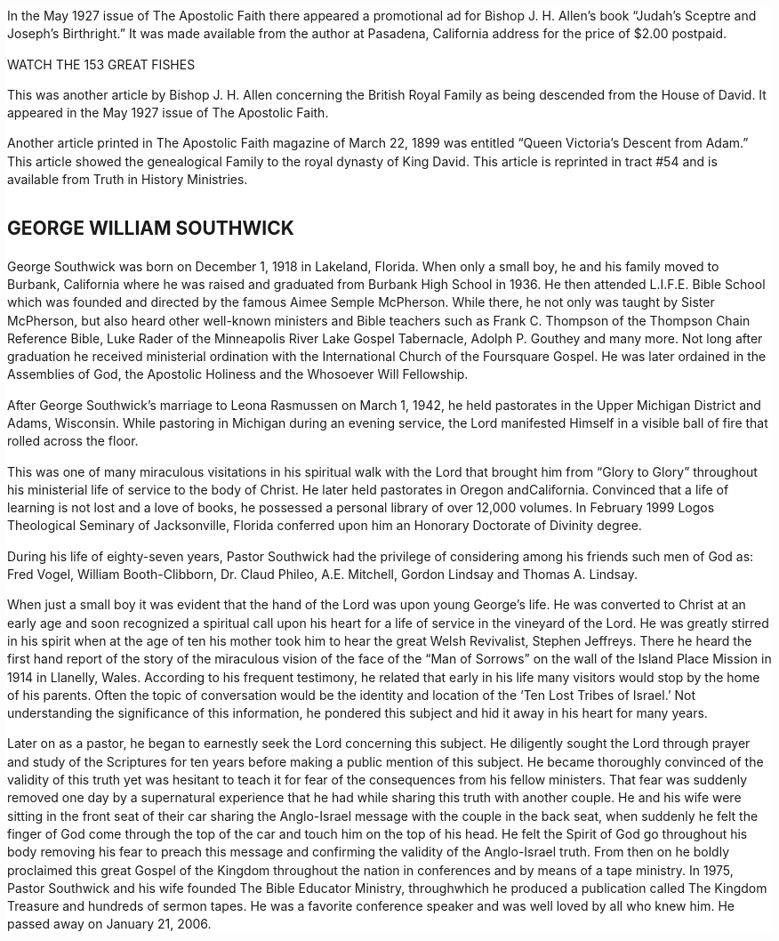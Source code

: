 In the May 1927 issue of The Apostolic Faith there appeared a promotional ad for Bishop J. H. Allen’s book “Judah’s Sceptre and Joseph’s Birthright.” It was made available from the author at Pasadena, California address for the price of $2.00 postpaid.

WATCH THE 153 GREAT FISHES

This was another article by Bishop J. H. Allen concerning the British Royal Family as being descended from the House of David. It appeared in the May 1927 issue of The Apostolic Faith.

Another article printed in The Apostolic Faith magazine of March 22, 1899 was entitled “Queen Victoria’s Descent from Adam.” This article showed the genealogical Family to the royal dynasty of King David. This article is reprinted in tract #54 and is available from Truth in History Ministries.

## GEORGE WILLIAM SOUTHWICK

George Southwick was born on December 1, 1918 in Lakeland, Florida. When only a small boy, he and his family moved to Burbank, California where he was raised and graduated from Burbank High School in 1936. He then attended L.I.F.E. Bible School which was founded and directed by the famous Aimee Semple McPherson. While there, he not only was taught by Sister McPherson, but also heard other well-known ministers and Bible teachers such as Frank C. Thompson of the Thompson Chain Reference Bible, Luke Rader of the Minneapolis River Lake Gospel Tabernacle, Adolph P. Gouthey and many more. Not long after graduation he received ministerial ordination with the International Church of the Foursquare Gospel. He was later ordained in the Assemblies of God, the Apostolic Holiness and the Whosoever Will Fellowship.

After George Southwick’s marriage to Leona Rasmussen on March 1, 1942, he held pastorates in the Upper Michigan District and Adams, Wisconsin. While pastoring in Michigan during an evening service, the Lord manifested Himself in a visible ball of fire that rolled across the floor.

This was one of many miraculous visitations in his spiritual walk with the Lord that brought him from “Glory to Glory” throughout his ministerial life of service to the body of Christ. He later held pastorates in Oregon andCalifornia. Convinced that a life of learning is not lost and a love of books, he possessed a personal library of over 12,000 volumes. In February 1999 Logos Theological Seminary of Jacksonville, Florida conferred upon him an Honorary Doctorate of Divinity degree.

During his life of eighty-seven years, Pastor Southwick had the privilege of considering among his friends such men of God as: Fred Vogel, William Booth-Clibborn, Dr. Claud Phileo, A.E. Mitchell, Gordon Lindsay and Thomas A. Lindsay.

When just a small boy it was evident that the hand of the Lord was upon young George’s life. He was converted to Christ at an early age and soon recognized a spiritual call upon his heart for a life of service in the vineyard of the Lord. He was greatly stirred in his spirit when at the age of ten his mother took him to hear the great Welsh Revivalist, Stephen Jeffreys. There he heard the first hand report of the story of the miraculous vision of the face of the “Man of Sorrows” on the wall of the Island Place Mission in 1914 in Llanelly, Wales. According to his frequent testimony, he related that early in his life many visitors would stop by the home of his parents. Often the topic of conversation would be the identity and location of the ‘Ten Lost Tribes of Israel.’ Not understanding the significance of this information, he pondered this subject and hid it away in his heart for many years.

Later on as a pastor, he began to earnestly seek the Lord concerning this subject. He diligently sought the Lord through prayer and study of the Scriptures for ten years before making a public mention of this subject. He became thoroughly convinced of the validity of this truth yet was hesitant to teach it for fear of the consequences from his fellow ministers. That fear was suddenly removed one day by a supernatural experience that he had while sharing this truth with another couple. He and his wife were sitting in the front seat of their car sharing the Anglo-Israel message with the couple in the back seat, when suddenly he felt the finger of God come through the top of the car and touch him on the top of his head. He felt the Spirit of God go throughout his body removing his fear to preach this message and confirming the validity of the Anglo-Israel truth. From then on he boldly proclaimed this great Gospel of the Kingdom throughout the nation in conferences and by means of a tape ministry. In 1975, Pastor Southwick and his wife founded The Bible Educator Ministry, throughwhich he produced a publication called The Kingdom Treasure and hundreds of sermon tapes. He was a favorite conference speaker and was well loved by all who knew him. He passed away on January 21, 2006.
